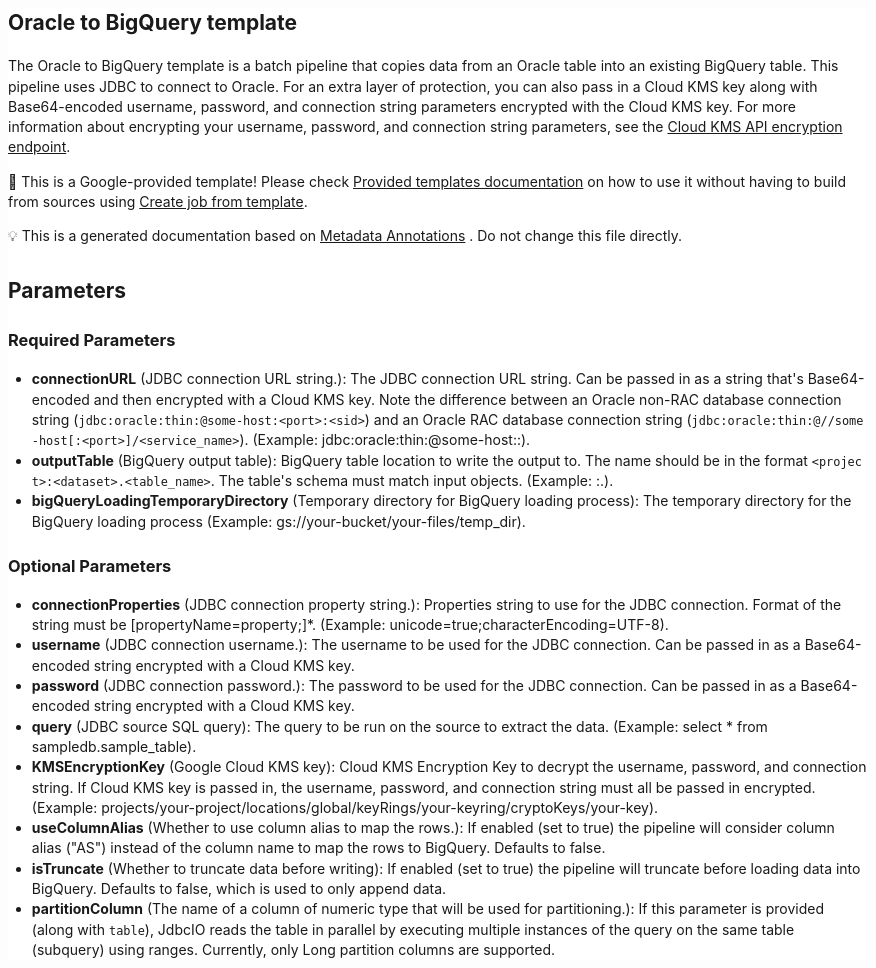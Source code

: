 
Oracle to BigQuery template
---
The Oracle to BigQuery template is a batch pipeline that copies data from an
Oracle table into an existing BigQuery table. This pipeline uses JDBC to connect
to Oracle. For an extra layer of protection, you can also pass in a Cloud KMS key
along with Base64-encoded username, password, and connection string parameters
encrypted with the Cloud KMS key. For more information about encrypting your
username, password, and connection string parameters, see the <a
href="https://cloud.google.com/kms/docs/reference/rest/v1/projects.locations.keyRings.cryptoKeys/encrypt">Cloud
KMS API encryption endpoint</a>.


:memo: This is a Google-provided template! Please
check [Provided templates documentation](https://cloud.google.com/dataflow/docs/guides/templates/provided/oracle-to-bigquery)
on how to use it without having to build from sources using [Create job from template](https://console.cloud.google.com/dataflow/createjob?template=Oracle_to_BigQuery).

:bulb: This is a generated documentation based
on [Metadata Annotations](https://github.com/GoogleCloudPlatform/DataflowTemplates#metadata-annotations)
. Do not change this file directly.

## Parameters

### Required Parameters

* **connectionURL** (JDBC connection URL string.): The JDBC connection URL string. Can be passed in as a string that's Base64-encoded and then encrypted with a Cloud KMS key. Note the difference between an Oracle non-RAC database connection string (`jdbc:oracle:thin:@some-host:<port>:<sid>`) and an Oracle RAC database connection string (`jdbc:oracle:thin:@//some-host[:<port>]/<service_name>`). (Example: jdbc:oracle:thin:@some-host:<port>:<sid>).
* **outputTable** (BigQuery output table): BigQuery table location to write the output to. The name should be in the format `<project>:<dataset>.<table_name>`. The table's schema must match input objects. (Example: <my-project>:<my-dataset>.<my-table>).
* **bigQueryLoadingTemporaryDirectory** (Temporary directory for BigQuery loading process): The temporary directory for the BigQuery loading process (Example: gs://your-bucket/your-files/temp_dir).

### Optional Parameters

* **connectionProperties** (JDBC connection property string.): Properties string to use for the JDBC connection. Format of the string must be [propertyName=property;]*. (Example: unicode=true;characterEncoding=UTF-8).
* **username** (JDBC connection username.): The username to be used for the JDBC connection. Can be passed in as a Base64-encoded string encrypted with a Cloud KMS key.
* **password** (JDBC connection password.): The password to be used for the JDBC connection. Can be passed in as a Base64-encoded string encrypted with a Cloud KMS key.
* **query** (JDBC source SQL query): The query to be run on the source to extract the data. (Example: select * from sampledb.sample_table).
* **KMSEncryptionKey** (Google Cloud KMS key): Cloud KMS Encryption Key to decrypt the username, password, and connection string. If Cloud KMS key is passed in, the username, password, and connection string must all be passed in encrypted. (Example: projects/your-project/locations/global/keyRings/your-keyring/cryptoKeys/your-key).
* **useColumnAlias** (Whether to use column alias to map the rows.): If enabled (set to true) the pipeline will consider column alias ("AS") instead of the column name to map the rows to BigQuery. Defaults to false.
* **isTruncate** (Whether to truncate data before writing): If enabled (set to true) the pipeline will truncate before loading data into BigQuery. Defaults to false, which is used to only append data.
* **partitionColumn** (The name of a column of numeric type that will be used for partitioning.): If this parameter is provided (along with `table`), JdbcIO reads the table in parallel by executing multiple instances of the query on the same table (subquery) using ranges. Currently, only Long partition columns are supported.